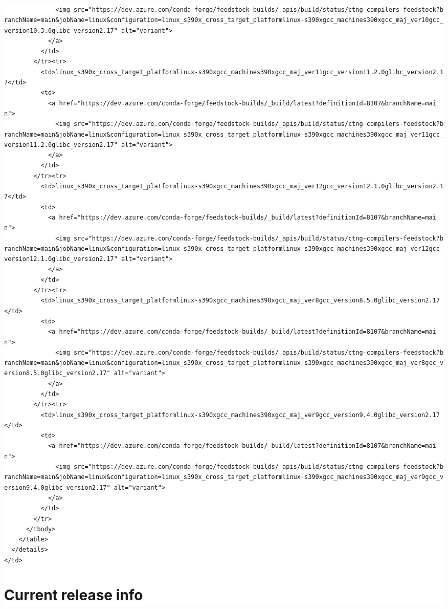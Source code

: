                   <img src="https://dev.azure.com/conda-forge/feedstock-builds/_apis/build/status/ctng-compilers-feedstock?branchName=main&jobName=linux&configuration=linux_s390x_cross_target_platformlinux-s390xgcc_machines390xgcc_maj_ver10gcc_version10.3.0glibc_version2.17" alt="variant">
                </a>
              </td>
            </tr><tr>
              <td>linux_s390x_cross_target_platformlinux-s390xgcc_machines390xgcc_maj_ver11gcc_version11.2.0glibc_version2.17</td>
              <td>
                <a href="https://dev.azure.com/conda-forge/feedstock-builds/_build/latest?definitionId=8107&branchName=main">
                  <img src="https://dev.azure.com/conda-forge/feedstock-builds/_apis/build/status/ctng-compilers-feedstock?branchName=main&jobName=linux&configuration=linux_s390x_cross_target_platformlinux-s390xgcc_machines390xgcc_maj_ver11gcc_version11.2.0glibc_version2.17" alt="variant">
                </a>
              </td>
            </tr><tr>
              <td>linux_s390x_cross_target_platformlinux-s390xgcc_machines390xgcc_maj_ver12gcc_version12.1.0glibc_version2.17</td>
              <td>
                <a href="https://dev.azure.com/conda-forge/feedstock-builds/_build/latest?definitionId=8107&branchName=main">
                  <img src="https://dev.azure.com/conda-forge/feedstock-builds/_apis/build/status/ctng-compilers-feedstock?branchName=main&jobName=linux&configuration=linux_s390x_cross_target_platformlinux-s390xgcc_machines390xgcc_maj_ver12gcc_version12.1.0glibc_version2.17" alt="variant">
                </a>
              </td>
            </tr><tr>
              <td>linux_s390x_cross_target_platformlinux-s390xgcc_machines390xgcc_maj_ver8gcc_version8.5.0glibc_version2.17</td>
              <td>
                <a href="https://dev.azure.com/conda-forge/feedstock-builds/_build/latest?definitionId=8107&branchName=main">
                  <img src="https://dev.azure.com/conda-forge/feedstock-builds/_apis/build/status/ctng-compilers-feedstock?branchName=main&jobName=linux&configuration=linux_s390x_cross_target_platformlinux-s390xgcc_machines390xgcc_maj_ver8gcc_version8.5.0glibc_version2.17" alt="variant">
                </a>
              </td>
            </tr><tr>
              <td>linux_s390x_cross_target_platformlinux-s390xgcc_machines390xgcc_maj_ver9gcc_version9.4.0glibc_version2.17</td>
              <td>
                <a href="https://dev.azure.com/conda-forge/feedstock-builds/_build/latest?definitionId=8107&branchName=main">
                  <img src="https://dev.azure.com/conda-forge/feedstock-builds/_apis/build/status/ctng-compilers-feedstock?branchName=main&jobName=linux&configuration=linux_s390x_cross_target_platformlinux-s390xgcc_machines390xgcc_maj_ver9gcc_version9.4.0glibc_version2.17" alt="variant">
                </a>
              </td>
            </tr>
          </tbody>
        </table>
      </details>
    </td>
  </tr>
</table>

Current release info
====================
